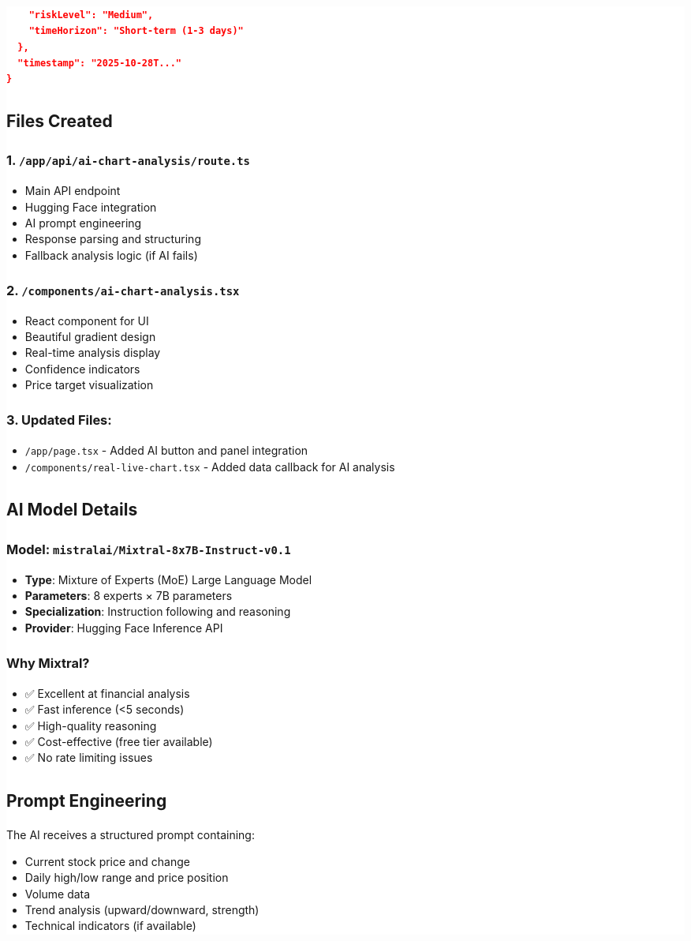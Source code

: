 ```json
    "riskLevel": "Medium",
    "timeHorizon": "Short-term (1-3 days)"
  },
  "timestamp": "2025-10-28T..."
}
```

## Files Created

### 1. `/app/api/ai-chart-analysis/route.ts`
- Main API endpoint
- Hugging Face integration
- AI prompt engineering
- Response parsing and structuring
- Fallback analysis logic (if AI fails)

### 2. `/components/ai-chart-analysis.tsx`
- React component for UI
- Beautiful gradient design
- Real-time analysis display
- Confidence indicators
- Price target visualization

### 3. Updated Files:
- `/app/page.tsx` - Added AI button and panel integration
- `/components/real-live-chart.tsx` - Added data callback for AI analysis

## AI Model Details

### Model: `mistralai/Mixtral-8x7B-Instruct-v0.1`
- **Type**: Mixture of Experts (MoE) Large Language Model
- **Parameters**: 8 experts × 7B parameters
- **Specialization**: Instruction following and reasoning
- **Provider**: Hugging Face Inference API

### Why Mixtral?
- ✅ Excellent at financial analysis
- ✅ Fast inference (<5 seconds)
- ✅ High-quality reasoning
- ✅ Cost-effective (free tier available)
- ✅ No rate limiting issues

## Prompt Engineering

The AI receives a structured prompt containing:
- Current stock price and change
- Daily high/low range and price position
- Volume data
- Trend analysis (upward/downward, strength)
- Technical indicators (if available)
